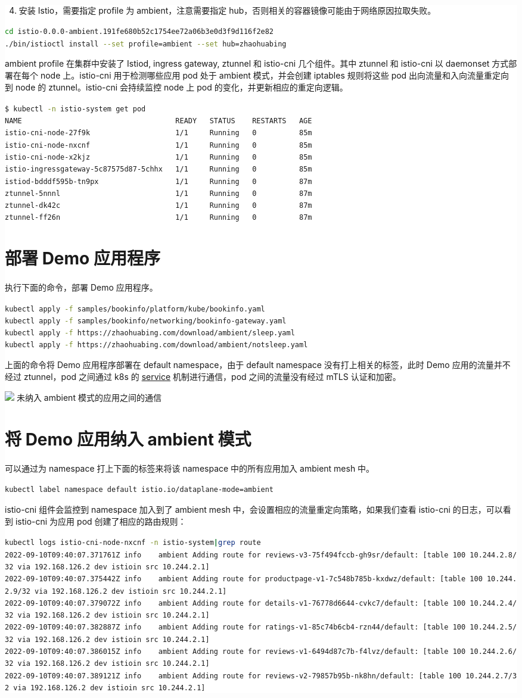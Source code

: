 4. 安装 Istio，需要指定 profile 为 ambient，注意需要指定 hub，否则相关的容器镜像可能由于网络原因拉取失败。

```bash
cd istio-0.0.0-ambient.191fe680b52c1754ee72a06b3e0d3f9d116f2e82
./bin/istioctl install --set profile=ambient --set hub=zhaohuabing
```

ambient profile 在集群中安装了 Istiod, ingress gateway, ztunnel 和 istio-cni 几个组件。其中 ztunnel 和 istio-cni 以 daemonset 方式部署在每个 node 上。istio-cni 用于检测哪些应用 pod 处于 ambient 模式，并会创建 iptables 规则将这些 pod 出向流量和入向流量重定向到 node 的 ztunnel。istio-cni 会持续监控 node 上 pod 的变化，并更新相应的重定向逻辑。

```bash
$ kubectl -n istio-system get pod
NAME                                    READY   STATUS    RESTARTS   AGE
istio-cni-node-27f9k                    1/1     Running   0          85m
istio-cni-node-nxcnf                    1/1     Running   0          85m
istio-cni-node-x2kjz                    1/1     Running   0          85m
istio-ingressgateway-5c87575d87-5chhx   1/1     Running   0          85m
istiod-bdddf595b-tn9px                  1/1     Running   0          87m
ztunnel-5nnnl                           1/1     Running   0          87m
ztunnel-dk42c                           1/1     Running   0          87m
ztunnel-ff26n                           1/1     Running   0          87m
```

# 部署 Demo 应用程序

执行下面的命令，部署 Demo 应用程序。

```bash
kubectl apply -f samples/bookinfo/platform/kube/bookinfo.yaml
kubectl apply -f samples/bookinfo/networking/bookinfo-gateway.yaml
kubectl apply -f https://zhaohuabing.com/download/ambient/sleep.yaml
kubectl apply -f https://zhaohuabing.com/download/ambient/notsleep.yaml
```

上面的命令将 Demo 应用程序部署在 default namespace，由于 default namespace 没有打上相关的标签，此时 Demo 应用的流量并不经过 ztunnel，pod 之间通过 k8s 的 [service](https://www.zhaohuabing.com/post/2019-03-29-how-to-choose-ingress-for-service-mesh/#undefined) 机制进行通信，pod 之间的流量没有经过 mTLS 认证和加密。

![](/img/2022-09-10-try-istio-ambient/app-not-in-ambient.png)
未纳入 ambient 模式的应用之间的通信

# 将 Demo 应用纳入 ambient 模式

可以通过为 namespace 打上下面的标签来将该 namespace 中的所有应用加入 ambient mesh 中。

```bash
kubectl label namespace default istio.io/dataplane-mode=ambient
```

istio-cni 组件会监控到 namespace 加入到了 ambient mesh 中，会设置相应的流量重定向策略，如果我们查看 istio-cni 的日志，可以看到 istio-cni 为应用 pod 创建了相应的路由规则：

```bash
kubectl logs istio-cni-node-nxcnf -n istio-system|grep route
2022-09-10T09:40:07.371761Z	info	ambient	Adding route for reviews-v3-75f494fccb-gh9sr/default: [table 100 10.244.2.8/32 via 192.168.126.2 dev istioin src 10.244.2.1]
2022-09-10T09:40:07.375442Z	info	ambient	Adding route for productpage-v1-7c548b785b-kxdwz/default: [table 100 10.244.2.9/32 via 192.168.126.2 dev istioin src 10.244.2.1]
2022-09-10T09:40:07.379072Z	info	ambient	Adding route for details-v1-76778d6644-cvkc7/default: [table 100 10.244.2.4/32 via 192.168.126.2 dev istioin src 10.244.2.1]
2022-09-10T09:40:07.382887Z	info	ambient	Adding route for ratings-v1-85c74b6cb4-rzn44/default: [table 100 10.244.2.5/32 via 192.168.126.2 dev istioin src 10.244.2.1]
2022-09-10T09:40:07.386015Z	info	ambient	Adding route for reviews-v1-6494d87c7b-f4lvz/default: [table 100 10.244.2.6/32 via 192.168.126.2 dev istioin src 10.244.2.1]
2022-09-10T09:40:07.389121Z	info	ambient	Adding route for reviews-v2-79857b95b-nk8hn/default: [table 100 10.244.2.7/32 via 192.168.126.2 dev istioin src 10.244.2.1]
```